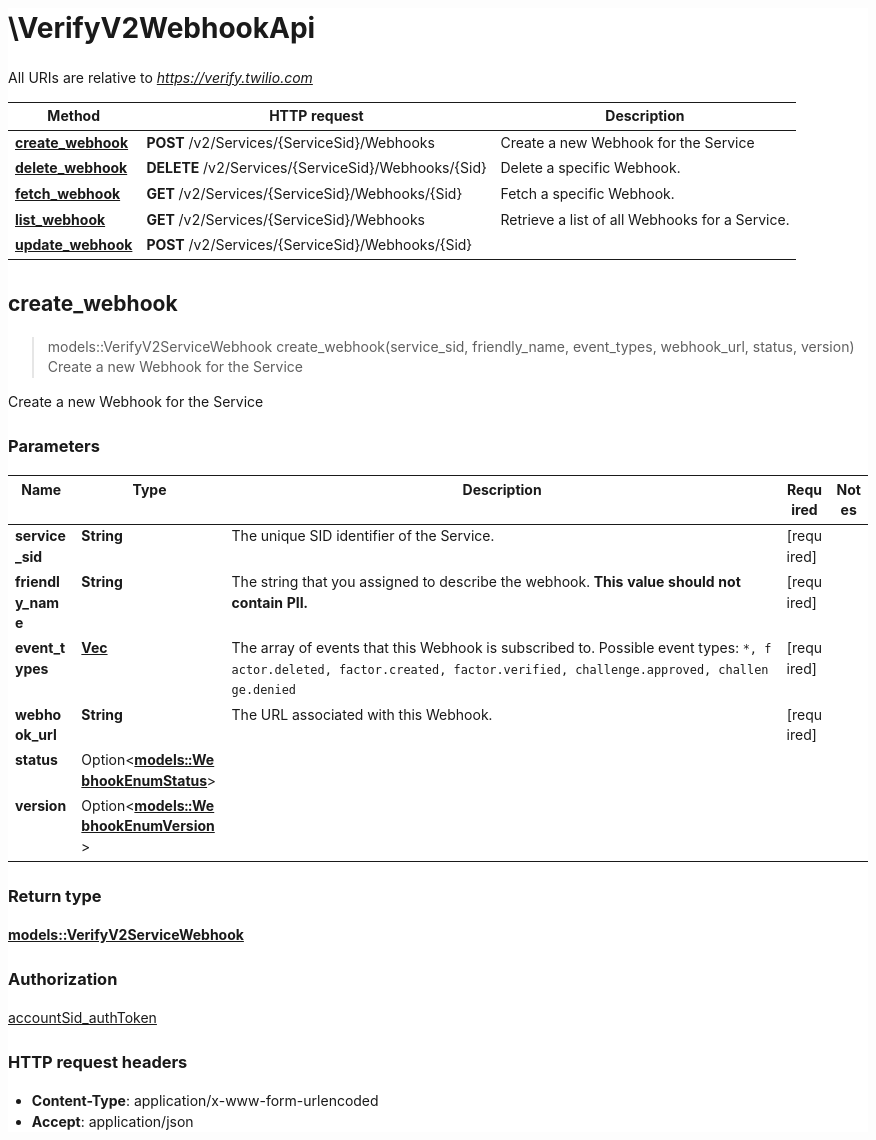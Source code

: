 # \VerifyV2WebhookApi

All URIs are relative to *https://verify.twilio.com*

Method | HTTP request | Description
------------- | ------------- | -------------
[**create_webhook**](VerifyV2WebhookApi.md#create_webhook) | **POST** /v2/Services/{ServiceSid}/Webhooks | Create a new Webhook for the Service
[**delete_webhook**](VerifyV2WebhookApi.md#delete_webhook) | **DELETE** /v2/Services/{ServiceSid}/Webhooks/{Sid} | Delete a specific Webhook.
[**fetch_webhook**](VerifyV2WebhookApi.md#fetch_webhook) | **GET** /v2/Services/{ServiceSid}/Webhooks/{Sid} | Fetch a specific Webhook.
[**list_webhook**](VerifyV2WebhookApi.md#list_webhook) | **GET** /v2/Services/{ServiceSid}/Webhooks | Retrieve a list of all Webhooks for a Service.
[**update_webhook**](VerifyV2WebhookApi.md#update_webhook) | **POST** /v2/Services/{ServiceSid}/Webhooks/{Sid} | 



## create_webhook

> models::VerifyV2ServiceWebhook create_webhook(service_sid, friendly_name, event_types, webhook_url, status, version)
Create a new Webhook for the Service

Create a new Webhook for the Service

### Parameters


Name | Type | Description  | Required | Notes
------------- | ------------- | ------------- | ------------- | -------------
**service_sid** | **String** | The unique SID identifier of the Service. | [required] |
**friendly_name** | **String** | The string that you assigned to describe the webhook. **This value should not contain PII.** | [required] |
**event_types** | [**Vec<String>**](String.md) | The array of events that this Webhook is subscribed to. Possible event types: `*, factor.deleted, factor.created, factor.verified, challenge.approved, challenge.denied` | [required] |
**webhook_url** | **String** | The URL associated with this Webhook. | [required] |
**status** | Option<[**models::WebhookEnumStatus**](webhook_enum_status.md)> |  |  |
**version** | Option<[**models::WebhookEnumVersion**](webhook_enum_version.md)> |  |  |

### Return type

[**models::VerifyV2ServiceWebhook**](verify.v2.service.webhook.md)

### Authorization

[accountSid_authToken](../README.md#accountSid_authToken)

### HTTP request headers

- **Content-Type**: application/x-www-form-urlencoded
- **Accept**: application/json
